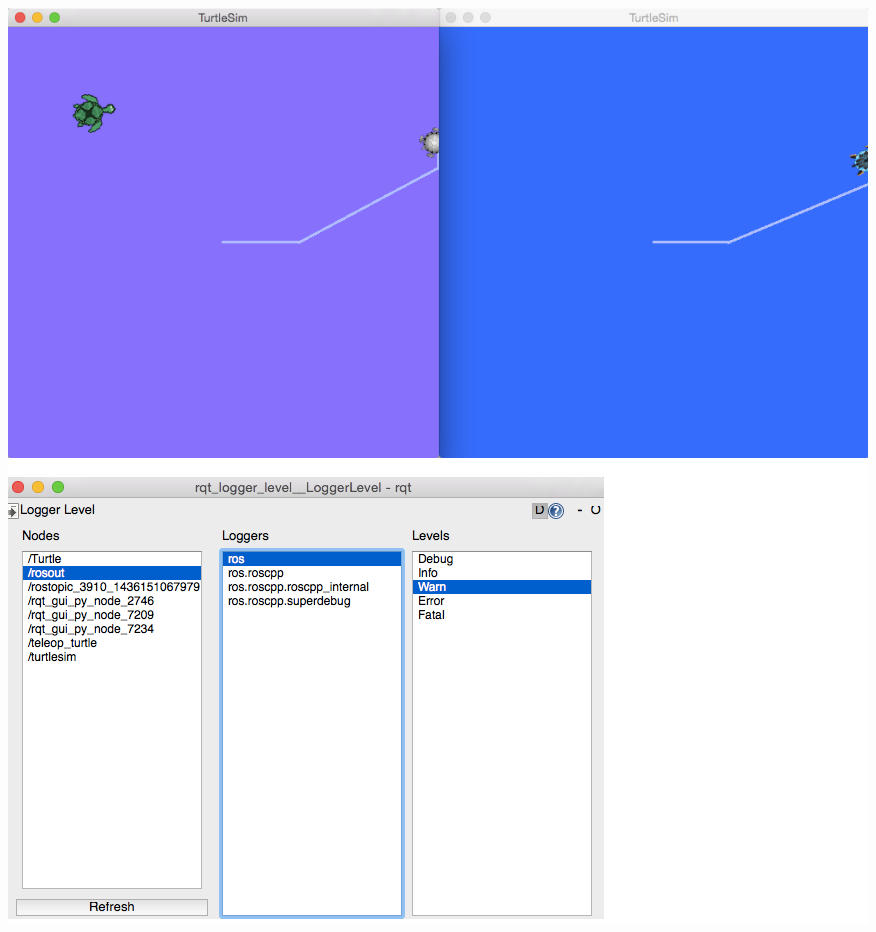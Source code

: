 ![rqt_console_turtles](./images/rqt_console_turtles.png)

![rqt_logger_level](./images/rqt_logger_level.png)

